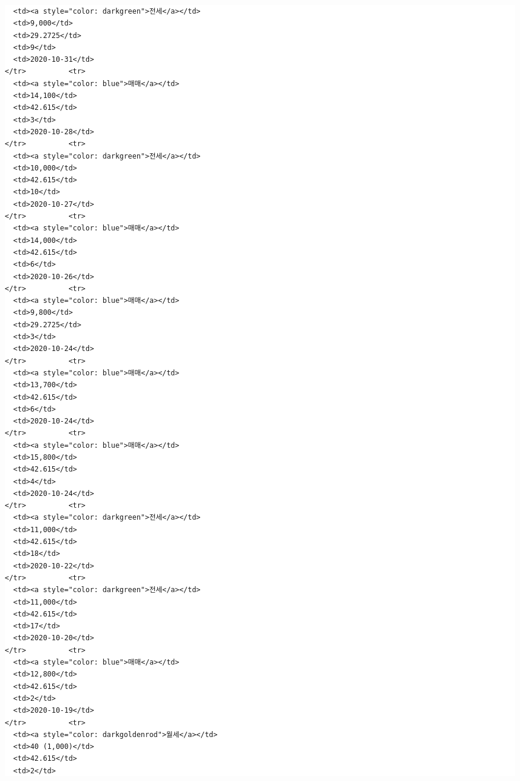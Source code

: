       <td><a style="color: darkgreen">전세</a></td>
      <td>9,000</td>
      <td>29.2725</td>
      <td>9</td>
      <td>2020-10-31</td>
    </tr>          <tr>
      <td><a style="color: blue">매매</a></td>
      <td>14,100</td>
      <td>42.615</td>
      <td>3</td>
      <td>2020-10-28</td>
    </tr>          <tr>
      <td><a style="color: darkgreen">전세</a></td>
      <td>10,000</td>
      <td>42.615</td>
      <td>10</td>
      <td>2020-10-27</td>
    </tr>          <tr>
      <td><a style="color: blue">매매</a></td>
      <td>14,000</td>
      <td>42.615</td>
      <td>6</td>
      <td>2020-10-26</td>
    </tr>          <tr>
      <td><a style="color: blue">매매</a></td>
      <td>9,800</td>
      <td>29.2725</td>
      <td>3</td>
      <td>2020-10-24</td>
    </tr>          <tr>
      <td><a style="color: blue">매매</a></td>
      <td>13,700</td>
      <td>42.615</td>
      <td>6</td>
      <td>2020-10-24</td>
    </tr>          <tr>
      <td><a style="color: blue">매매</a></td>
      <td>15,800</td>
      <td>42.615</td>
      <td>4</td>
      <td>2020-10-24</td>
    </tr>          <tr>
      <td><a style="color: darkgreen">전세</a></td>
      <td>11,000</td>
      <td>42.615</td>
      <td>18</td>
      <td>2020-10-22</td>
    </tr>          <tr>
      <td><a style="color: darkgreen">전세</a></td>
      <td>11,000</td>
      <td>42.615</td>
      <td>17</td>
      <td>2020-10-20</td>
    </tr>          <tr>
      <td><a style="color: blue">매매</a></td>
      <td>12,800</td>
      <td>42.615</td>
      <td>2</td>
      <td>2020-10-19</td>
    </tr>          <tr>
      <td><a style="color: darkgoldenrod">월세</a></td>
      <td>40 (1,000)</td>
      <td>42.615</td>
      <td>2</td>